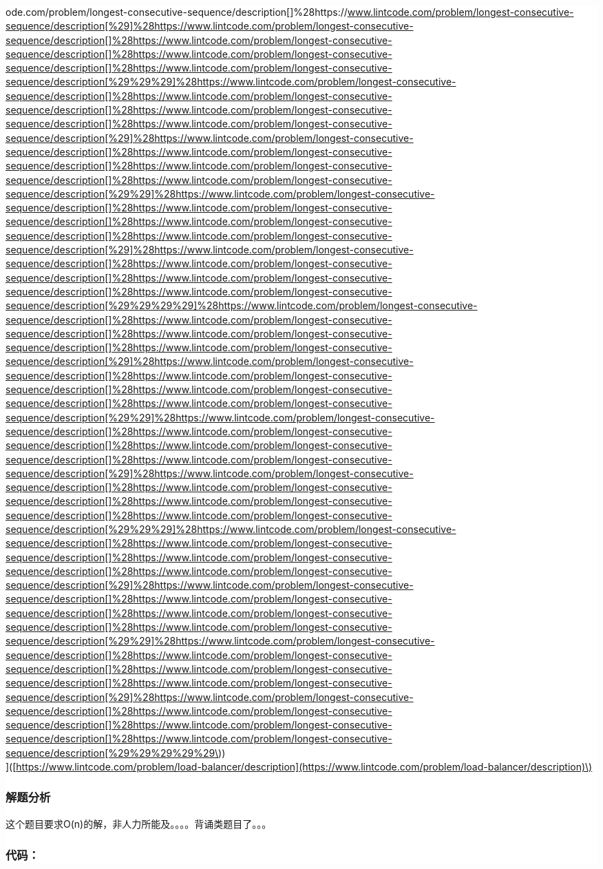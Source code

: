 ode.com/problem/longest-consecutive-sequence/description[]%28https://www.lintcode.com/problem/longest-consecutive-sequence/description[%29]%28https://www.lintcode.com/problem/longest-consecutive-sequence/description[]%28https://www.lintcode.com/problem/longest-consecutive-sequence/description[]%28https://www.lintcode.com/problem/longest-consecutive-sequence/description[]%28https://www.lintcode.com/problem/longest-consecutive-sequence/description[%29%29%29]%28https://www.lintcode.com/problem/longest-consecutive-sequence/description[]%28https://www.lintcode.com/problem/longest-consecutive-sequence/description[]%28https://www.lintcode.com/problem/longest-consecutive-sequence/description[]%28https://www.lintcode.com/problem/longest-consecutive-sequence/description[%29]%28https://www.lintcode.com/problem/longest-consecutive-sequence/description[]%28https://www.lintcode.com/problem/longest-consecutive-sequence/description[]%28https://www.lintcode.com/problem/longest-consecutive-sequence/description[]%28https://www.lintcode.com/problem/longest-consecutive-sequence/description[%29%29]%28https://www.lintcode.com/problem/longest-consecutive-sequence/description[]%28https://www.lintcode.com/problem/longest-consecutive-sequence/description[]%28https://www.lintcode.com/problem/longest-consecutive-sequence/description[]%28https://www.lintcode.com/problem/longest-consecutive-sequence/description[%29]%28https://www.lintcode.com/problem/longest-consecutive-sequence/description[]%28https://www.lintcode.com/problem/longest-consecutive-sequence/description[]%28https://www.lintcode.com/problem/longest-consecutive-sequence/description[]%28https://www.lintcode.com/problem/longest-consecutive-sequence/description[%29%29%29%29]%28https://www.lintcode.com/problem/longest-consecutive-sequence/description[]%28https://www.lintcode.com/problem/longest-consecutive-sequence/description[]%28https://www.lintcode.com/problem/longest-consecutive-sequence/description[]%28https://www.lintcode.com/problem/longest-consecutive-sequence/description[%29]%28https://www.lintcode.com/problem/longest-consecutive-sequence/description[]%28https://www.lintcode.com/problem/longest-consecutive-sequence/description[]%28https://www.lintcode.com/problem/longest-consecutive-sequence/description[]%28https://www.lintcode.com/problem/longest-consecutive-sequence/description[%29%29]%28https://www.lintcode.com/problem/longest-consecutive-sequence/description[]%28https://www.lintcode.com/problem/longest-consecutive-sequence/description[]%28https://www.lintcode.com/problem/longest-consecutive-sequence/description[]%28https://www.lintcode.com/problem/longest-consecutive-sequence/description[%29]%28https://www.lintcode.com/problem/longest-consecutive-sequence/description[]%28https://www.lintcode.com/problem/longest-consecutive-sequence/description[]%28https://www.lintcode.com/problem/longest-consecutive-sequence/description[]%28https://www.lintcode.com/problem/longest-consecutive-sequence/description[%29%29%29]%28https://www.lintcode.com/problem/longest-consecutive-sequence/description[]%28https://www.lintcode.com/problem/longest-consecutive-sequence/description[]%28https://www.lintcode.com/problem/longest-consecutive-sequence/description[]%28https://www.lintcode.com/problem/longest-consecutive-sequence/description[%29]%28https://www.lintcode.com/problem/longest-consecutive-sequence/description[]%28https://www.lintcode.com/problem/longest-consecutive-sequence/description[]%28https://www.lintcode.com/problem/longest-consecutive-sequence/description[]%28https://www.lintcode.com/problem/longest-consecutive-sequence/description[%29%29]%28https://www.lintcode.com/problem/longest-consecutive-sequence/description[]%28https://www.lintcode.com/problem/longest-consecutive-sequence/description[]%28https://www.lintcode.com/problem/longest-consecutive-sequence/description[]%28https://www.lintcode.com/problem/longest-consecutive-sequence/description[%29]%28https://www.lintcode.com/problem/longest-consecutive-sequence/description[]%28https://www.lintcode.com/problem/longest-consecutive-sequence/description[]%28https://www.lintcode.com/problem/longest-consecutive-sequence/description[]%28https://www.lintcode.com/problem/longest-consecutive-sequence/description[%29%29%29%29%29\)\)  
\]\([https://www.lintcode.com/problem/load-balancer/description](https://www.lintcode.com/problem/load-balancer/description)\)

### 解题分析

这个题目要求O\(n\)的解，非人力所能及。。。。背诵类题目了。。。

### 代码：
